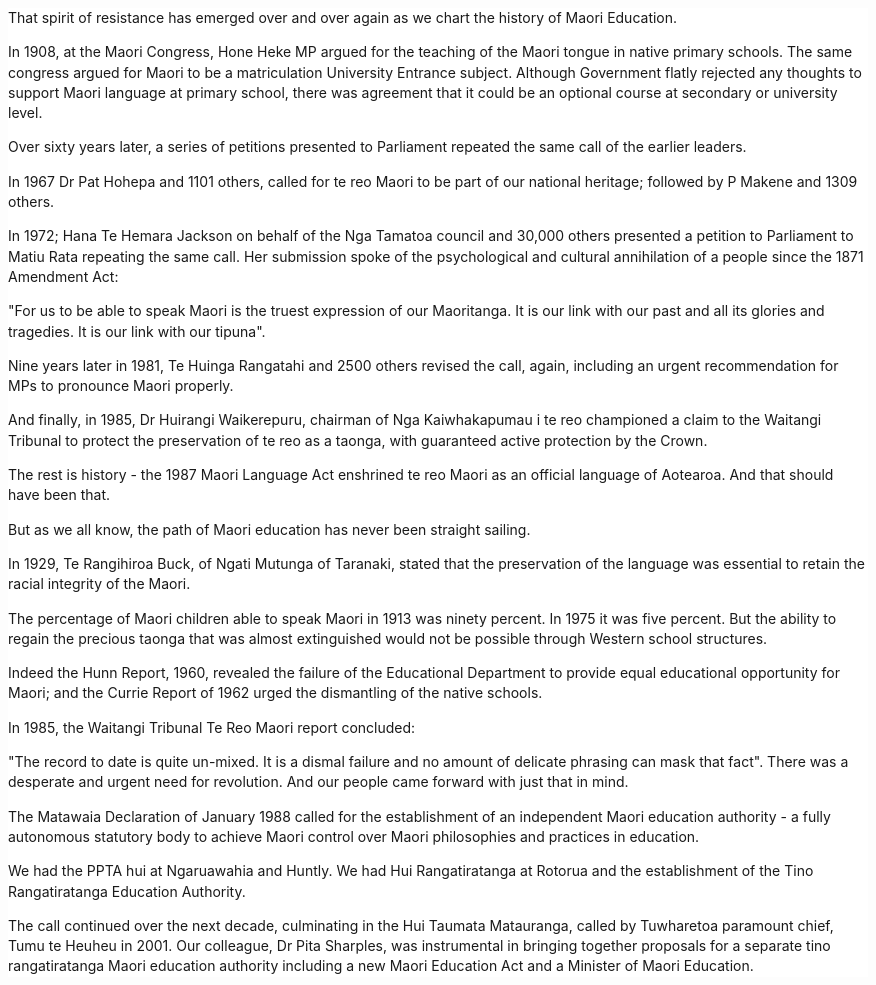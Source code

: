 That spirit of resistance has emerged over and over again as we chart the history of Maori Education.

In 1908, at the Maori Congress, Hone Heke MP argued for the teaching of the Maori tongue in native primary schools. The same congress argued for Maori to be a matriculation University Entrance subject. Although Government flatly rejected any thoughts to support Maori language at primary school, there was agreement that it could be an optional course at secondary or university level.

Over sixty years later, a series of petitions presented to Parliament repeated the same call of the earlier leaders.

In 1967 Dr Pat Hohepa and 1101 others, called for te reo Maori to be part of our national heritage; followed by P Makene and 1309 others.

In 1972; Hana Te Hemara Jackson on behalf of the Nga Tamatoa council and 30,000 others presented a petition to Parliament to Matiu Rata repeating the same call. Her submission spoke of the psychological and cultural annihilation of a people since the 1871 Amendment Act:

"For us to be able to speak Maori is the truest expression of our Maoritanga. It is our link with our past and all its glories and tragedies. It is our link with our tipuna".

Nine years later in 1981, Te Huinga Rangatahi and 2500 others revised the call, again, including an urgent recommendation for MPs to pronounce Maori properly.

And finally, in 1985, Dr Huirangi Waikerepuru, chairman of Nga Kaiwhakapumau i te reo championed a claim to the Waitangi Tribunal to protect the preservation of te reo as a taonga, with guaranteed active protection by the Crown.

The rest is history - the 1987 Maori Language Act enshrined te reo Maori as an official language of Aotearoa. And that should have been that.

But as we all know, the path of Maori education has never been straight sailing.

In 1929, Te Rangihiroa Buck, of Ngati Mutunga of Taranaki, stated that the preservation of the language was essential to retain the racial integrity of the Maori.

The percentage of Maori children able to speak Maori in 1913 was ninety percent. In 1975 it was five percent. But the ability to regain the precious taonga that was almost extinguished would not be possible through Western school structures.

Indeed the Hunn Report, 1960, revealed the failure of the Educational Department to provide equal educational opportunity for Maori; and the Currie Report of 1962 urged the dismantling of the native schools.

In 1985, the Waitangi Tribunal Te Reo Maori report concluded:

"The record to date is quite un-mixed. It is a dismal failure and no amount of delicate phrasing can mask that fact". There was a desperate and urgent need for revolution. And our people came forward with just that in mind.

The Matawaia Declaration of January 1988 called for the establishment of an independent Maori education authority - a fully autonomous statutory body to achieve Maori control over Maori philosophies and practices in education.

We had the PPTA hui at Ngaruawahia and Huntly. We had Hui Rangatiratanga at Rotorua and the establishment of the Tino Rangatiratanga Education Authority.

The call continued over the next decade, culminating in the Hui Taumata Matauranga, called by Tuwharetoa paramount chief, Tumu te Heuheu in 2001. Our colleague, Dr Pita Sharples, was instrumental in bringing together proposals for a separate tino rangatiratanga Maori education authority including a new Maori Education Act and a Minister of Maori Education.
